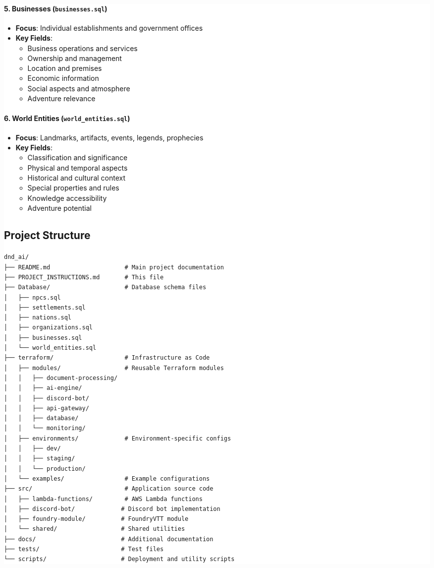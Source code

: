 #### 5. Businesses (`businesses.sql`)
- **Focus**: Individual establishments and government offices
- **Key Fields**:
  - Business operations and services
  - Ownership and management
  - Location and premises
  - Economic information
  - Social aspects and atmosphere
  - Adventure relevance

#### 6. World Entities (`world_entities.sql`)
- **Focus**: Landmarks, artifacts, events, legends, prophecies
- **Key Fields**:
  - Classification and significance
  - Physical and temporal aspects
  - Historical and cultural context
  - Special properties and rules
  - Knowledge accessibility
  - Adventure potential

## Project Structure
```
dnd_ai/
├── README.md                     # Main project documentation
├── PROJECT_INSTRUCTIONS.md       # This file
├── Database/                     # Database schema files
│   ├── npcs.sql
│   ├── settlements.sql
│   ├── nations.sql
│   ├── organizations.sql
│   ├── businesses.sql
│   └── world_entities.sql
├── terraform/                    # Infrastructure as Code
│   ├── modules/                  # Reusable Terraform modules
│   │   ├── document-processing/
│   │   ├── ai-engine/
│   │   ├── discord-bot/
│   │   ├── api-gateway/
│   │   ├── database/
│   │   └── monitoring/
│   ├── environments/             # Environment-specific configs
│   │   ├── dev/
│   │   ├── staging/
│   │   └── production/
│   └── examples/                 # Example configurations
├── src/                          # Application source code
│   ├── lambda-functions/         # AWS Lambda functions
│   ├── discord-bot/             # Discord bot implementation
│   ├── foundry-module/          # FoundryVTT module
│   └── shared/                  # Shared utilities
├── docs/                        # Additional documentation
├── tests/                       # Test files
└── scripts/                     # Deployment and utility scripts
```
